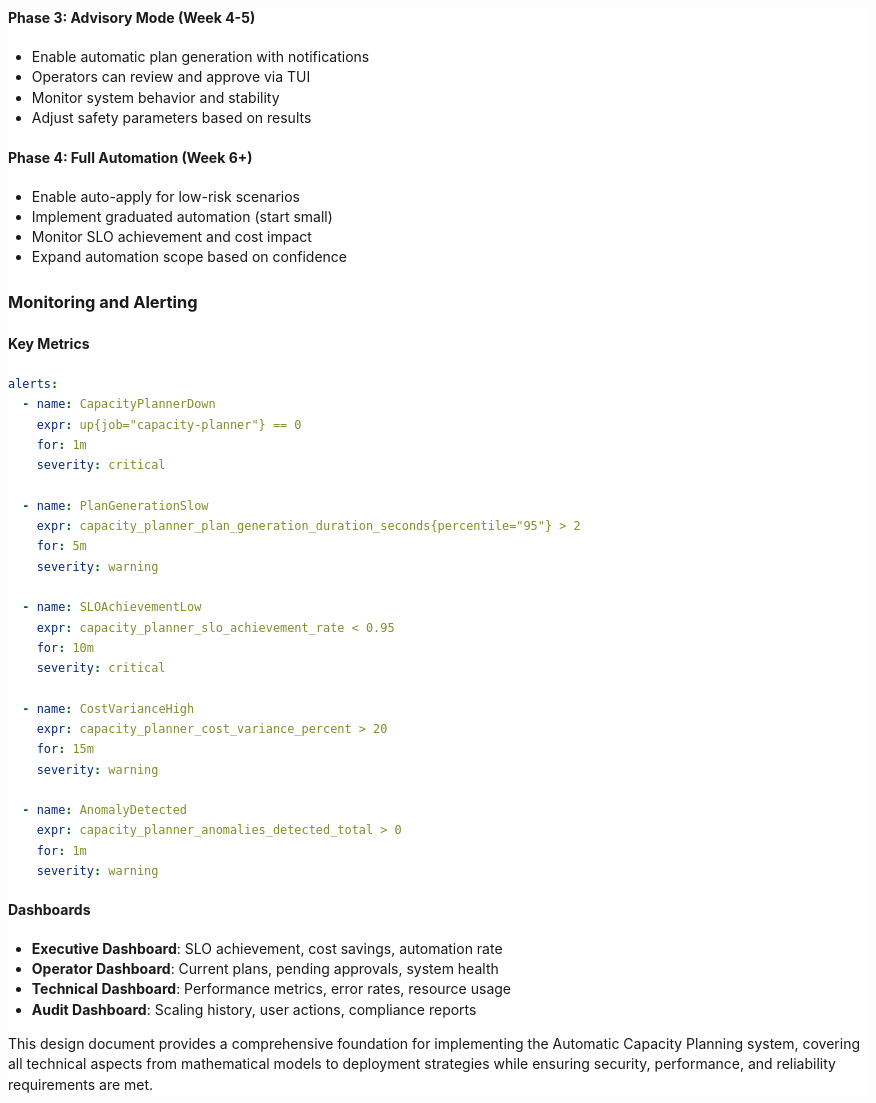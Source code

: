 #### Phase 3: Advisory Mode (Week 4-5)
- Enable automatic plan generation with notifications
- Operators can review and approve via TUI
- Monitor system behavior and stability
- Adjust safety parameters based on results

#### Phase 4: Full Automation (Week 6+)
- Enable auto-apply for low-risk scenarios
- Implement graduated automation (start small)
- Monitor SLO achievement and cost impact
- Expand automation scope based on confidence

### Monitoring and Alerting

#### Key Metrics
```yaml
alerts:
  - name: CapacityPlannerDown
    expr: up{job="capacity-planner"} == 0
    for: 1m
    severity: critical

  - name: PlanGenerationSlow
    expr: capacity_planner_plan_generation_duration_seconds{percentile="95"} > 2
    for: 5m
    severity: warning

  - name: SLOAchievementLow
    expr: capacity_planner_slo_achievement_rate < 0.95
    for: 10m
    severity: critical

  - name: CostVarianceHigh
    expr: capacity_planner_cost_variance_percent > 20
    for: 15m
    severity: warning

  - name: AnomalyDetected
    expr: capacity_planner_anomalies_detected_total > 0
    for: 1m
    severity: warning
```

#### Dashboards
- **Executive Dashboard**: SLO achievement, cost savings, automation rate
- **Operator Dashboard**: Current plans, pending approvals, system health
- **Technical Dashboard**: Performance metrics, error rates, resource usage
- **Audit Dashboard**: Scaling history, user actions, compliance reports

This design document provides a comprehensive foundation for implementing the Automatic Capacity Planning system, covering all technical aspects from mathematical models to deployment strategies while ensuring security, performance, and reliability requirements are met.